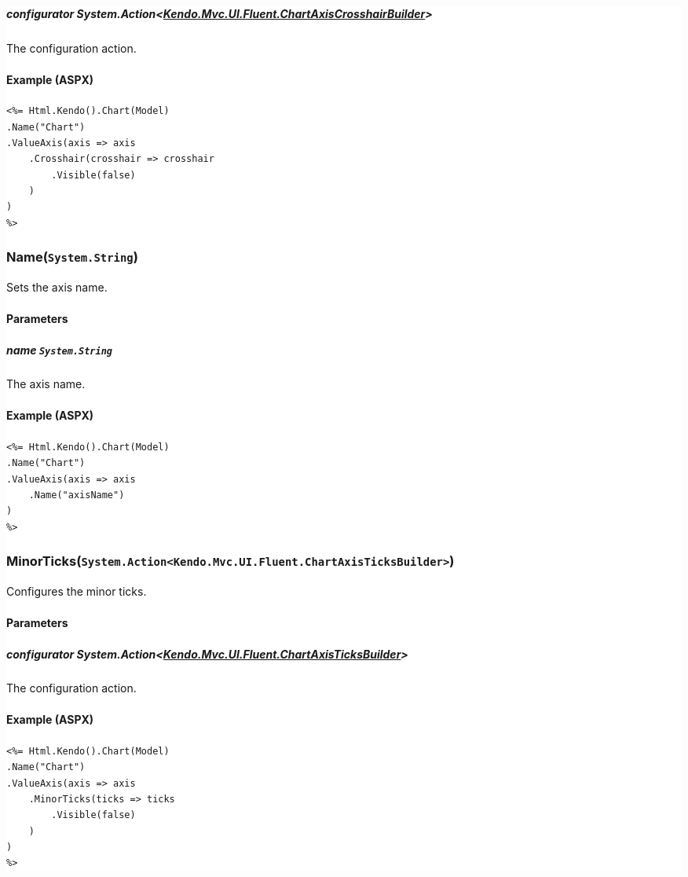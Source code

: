 ##### configurator System.Action<[Kendo.Mvc.UI.Fluent.ChartAxisCrosshairBuilder](/api/wrappers/aspnet-mvc/Kendo.Mvc.UI.Fluent/ChartAxisCrosshairBuilder)>
The configuration action.




#### Example (ASPX)
    <%= Html.Kendo().Chart(Model)
    .Name("Chart")
    .ValueAxis(axis => axis
        .Crosshair(crosshair => crosshair
            .Visible(false)
        )
    )
    %>


### Name(`System.String`)
Sets the axis name.


#### Parameters

##### name `System.String`
The axis name.




#### Example (ASPX)
    <%= Html.Kendo().Chart(Model)
    .Name("Chart")
    .ValueAxis(axis => axis
        .Name("axisName")
    )
    %>


### MinorTicks(`System.Action<Kendo.Mvc.UI.Fluent.ChartAxisTicksBuilder>`)
Configures the minor ticks.


#### Parameters

##### configurator System.Action<[Kendo.Mvc.UI.Fluent.ChartAxisTicksBuilder](/api/wrappers/aspnet-mvc/Kendo.Mvc.UI.Fluent/ChartAxisTicksBuilder)>
The configuration action.




#### Example (ASPX)
    <%= Html.Kendo().Chart(Model)
    .Name("Chart")
    .ValueAxis(axis => axis
        .MinorTicks(ticks => ticks
            .Visible(false)
        )
    )
    %>
